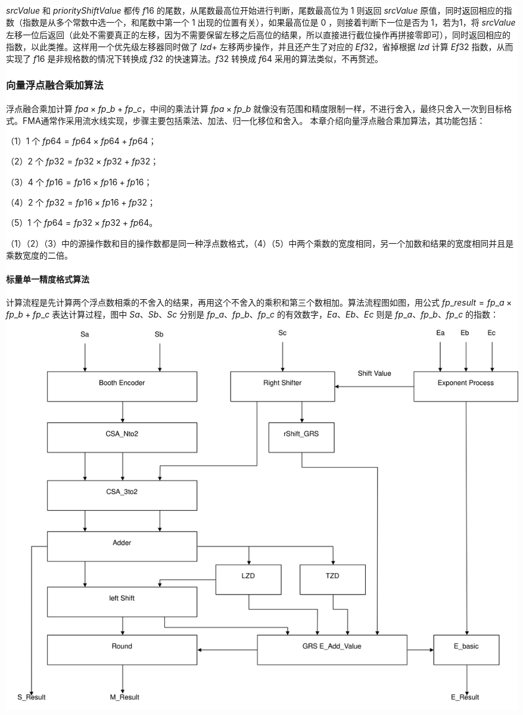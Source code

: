 $srcValue$ 和 $priorityShiftValue$ 都传 $f16$ 的尾数，从尾数最高位开始进行判断，尾数最高位为 $1$ 则返回 $srcValue$ 原值，同时返回相应的指数（指数是从多个常数中选一个，和尾数中第一个 $1$ 出现的位置有关），如果最高位是 $0$ ，则接着判断下一位是否为 $1$，若为$1$，将 $srcValue$ 左移一位后返回（此处不需要真正的左移，因为不需要保留左移之后高位的结果，所以直接进行截位操作再拼接零即可），同时返回相应的指数，以此类推。这样用一个优先级左移器同时做了 $lzd+$ 左移两步操作，并且还产生了对应的 $Ef32$，省掉根据 $lzd$ 计算 $Ef32$ 指数，从而实现了 $f16$ 是非规格数的情况下转换成 $f32$ 的快速算法。$f32$ 转换成 $f64$ 采用的算法类似，不再赘述。

### 向量浮点融合乘加算法

浮点融合乘加计算 $fpa × fp\_b + fp\_c$，中间的乘法计算 $fpa × fp\_b$ 就像没有范围和精度限制一样，不进行舍入，最终只舍入一次到目标格式。FMA通常作采用流水线实现，步骤主要包括乘法、加法、归一化移位和舍入。
本章介绍向量浮点融合乘加算法，其功能包括：

（1）$1$ 个 $fp64 = fp64 × fp64 + fp64$；

（2）$2$ 个 $fp32 = fp32 × fp32 + fp32$；

（3）$4$ 个 $fp16 = fp16 × fp16 + fp16$；

（4）$2$ 个 $fp32 = fp16 × fp16 + fp32$；

（5）$1$ 个 $fp64 = fp32 × fp32 + fp64$。

（$1$）（$2$）（$3$）中的源操作数和目的操作数都是同一种浮点数格式，（$4$）（$5$）中两个乘数的宽度相同，另一个加数和结果的宽度相同并且是乘数宽度的二倍。

#### 标量单一精度格式算法

计算流程是先计算两个浮点数相乘的不舍入的结果，再用这个不舍入的乘积和第三个数相加。算法流程图如图，用公式 $fp\_result = fp\_a × fp\_b + fp\_c$ 表达计算过程，图中 $Sa、Sb、Sc$ 分别是 $fp\_a、fp\_b、fp\_c$ 的有效数字，$Ea、Eb、Ec$ 则是 $fp\_a、fp\_b、fp\_c$ 的指数：

![FMA 算法流程图](./figure/FMA.svg)
